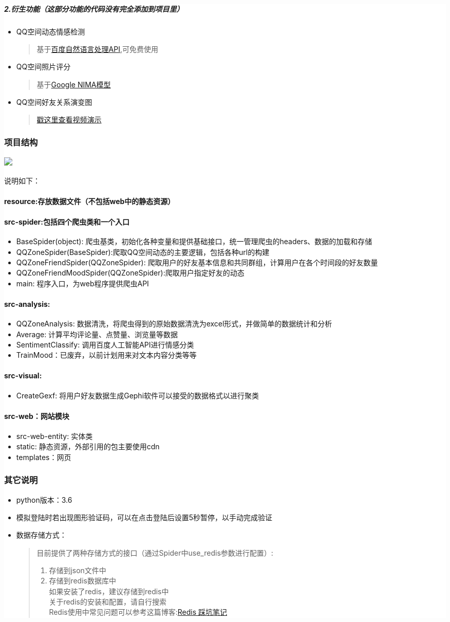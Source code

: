 ##### 2.衍生功能（这部分功能的代码没有完全添加到项目里）

- QQ空间动态情感检测

	> 基于[百度自然语言处理API](http://ai.baidu.com/tech/nlp/sentiment_classify),可免费使用

- QQ空间照片评分
	
	> 基于[Google NIMA模型](https://modelzoo.co/model/nima)

- QQ空间好友关系演变图
	
	> [戳这里查看视频演示](https://v.youku.com/v_show/id_XMzkxMDQ0NTcyMA==.html?spm=a2hzp.8253869.0.0)


### 项目结构

<img src="resource/image/file_structure.png" style="width:300px">

说明如下：

#### resource:存放数据文件（不包括web中的静态资源）
#### src-spider:包括四个爬虫类和一个入口

- BaseSpider(object): 爬虫基类，初始化各种变量和提供基础接口，统一管理爬虫的headers、数据的加载和存储
- QQZoneSpider(BaseSpider):爬取QQ空间动态的主要逻辑，包括各种url的构建
- QQZoneFriendSpider(QQZoneSpider): 爬取用户的好友基本信息和共同群组，计算用户在各个时间段的好友数量
- QQZoneFriendMoodSpider(QQZoneSpider):爬取用户指定好友的动态
- main: 程序入口，为web程序提供爬虫API

#### src-analysis:

- QQZoneAnalysis: 数据清洗，将爬虫得到的原始数据清洗为excel形式，并做简单的数据统计和分析
- Average: 计算平均评论量、点赞量、浏览量等数据
- SentimentClassify: 调用百度人工智能API进行情感分类
- TrainMood：已废弃，以前计划用来对文本内容分类等等

#### src-visual:

- CreateGexf: 将用户好友数据生成Gephi软件可以接受的数据格式以进行聚类

#### src-web：网站模块

- src-web-entity: 实体类
- static: 静态资源，外部引用的包主要使用cdn
- templates：网页


### 其它说明

- python版本：3.6
- 模拟登陆时若出现图形验证码，可以在点击登陆后设置5秒暂停，以手动完成验证
- 数据存储方式：

	> 目前提供了两种存储方式的接口（通过Spider中use_redis参数进行配置）:  
	> 1. 存储到json文件中   
	> 2. 存储到redis数据库中  
	> 如果安装了redis，建议存储到redis中  
	> 关于redis的安装和配置，请自行搜索  
	> Redis使用中常见问题可以参考这篇博客:[Redis 踩坑笔记](http://www.xiaomaidong.com/?p=308)
